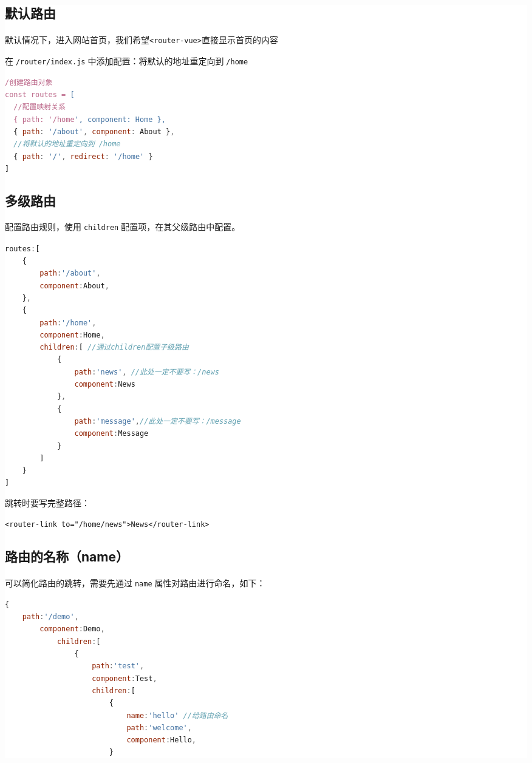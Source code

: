 ## 默认路由

默认情况下，进入网站首页，我们希望`<router-vue>`直接显示首页的内容

在 `/router/index.js` 中添加配置：将默认的地址重定向到 `/home`

```javascript
/创建路由对象
const routes = [
  //配置映射关系  
  { path: '/home', component: Home },
  { path: '/about', component: About },
  //将默认的地址重定向到 /home
  { path: '/', redirect: '/home' }
]
```

## 多级路由

配置路由规则，使用 `children` 配置项，在其父级路由中配置。
```javascript
routes:[
    {
        path:'/about',
        component:About,
    },
    {
        path:'/home',
        component:Home,
        children:[ //通过children配置子级路由
            {
                path:'news', //此处一定不要写：/news
                component:News
            },
            {
                path:'message',//此处一定不要写：/message
                component:Message
            }
        ]
    }
]
```

跳转时要写完整路径：

```vue
<router-link to="/home/news">News</router-link>
```

## 路由的名称（name）

可以简化路由的跳转，需要先通过 `name` 属性对路由进行命名，如下：
```js
{
    path:'/demo',
        component:Demo,
            children:[
                {
                    path:'test',
                    component:Test,
                    children:[
                        {
                            name:'hello' //给路由命名
                            path:'welcome',
                            component:Hello,
                        }
```